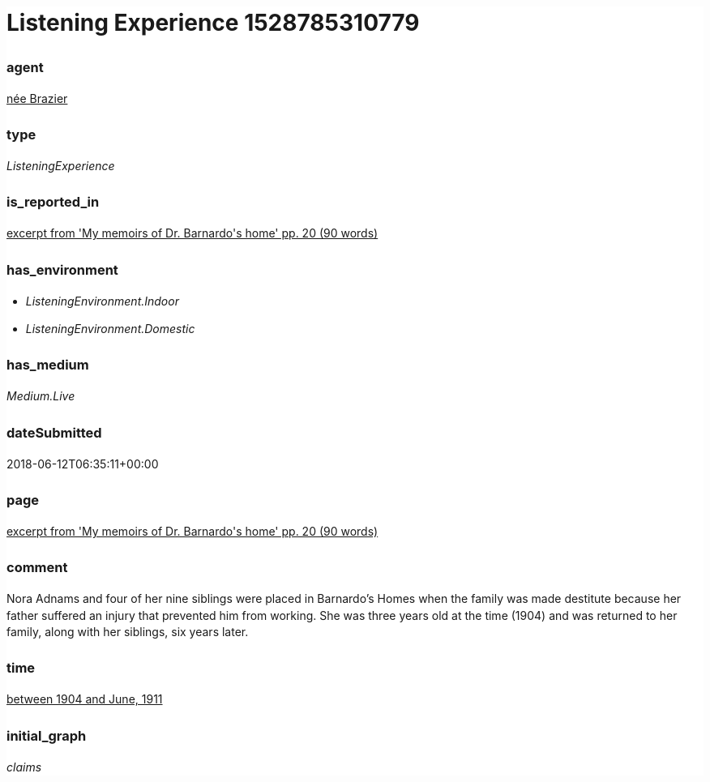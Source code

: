 # Listening Experience 1528785310779

### agent


[née Brazier](#née-Brazier)

### type


*ListeningExperience*

### is_reported_in


[excerpt from 'My memoirs of Dr. Barnardo's home' pp. 20 (90 words)](#excerpt-from-'My-memoirs-of-Dr.-Barnardo's-home'-pp.-20-(90-words))

### has_environment

 - *ListeningEnvironment.Indoor*

 - *ListeningEnvironment.Domestic*

### has_medium


*Medium.Live*

### dateSubmitted


2018-06-12T06:35:11+00:00

### page


[excerpt from 'My memoirs of Dr. Barnardo's home' pp. 20 (90 words)](#excerpt-from-'My-memoirs-of-Dr.-Barnardo's-home'-pp.-20-(90-words))

### comment


Nora Adnams and four of her nine siblings were placed in Barnardo’s Homes when the family was made destitute because her father suffered an injury that prevented him from working. She was three years old at the time (1904) and was returned to her family, along with her siblings, six years later. 

### time


[between 1904 and June, 1911](#between-1904-and-June-1911)

### initial_graph


*claims*
